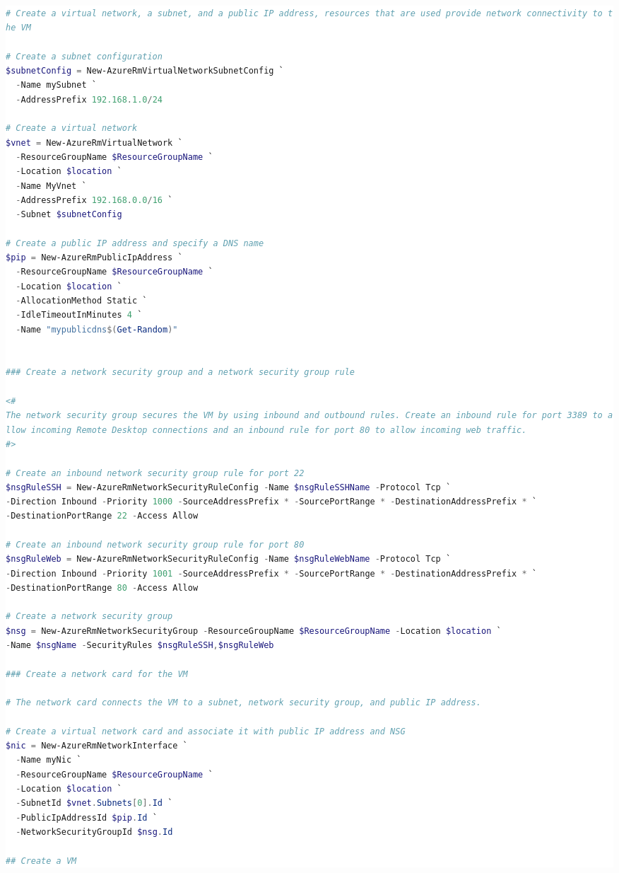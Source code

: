 ```powershell
# Create a virtual network, a subnet, and a public IP address, resources that are used provide network connectivity to the VM

# Create a subnet configuration
$subnetConfig = New-AzureRmVirtualNetworkSubnetConfig `
  -Name mySubnet `
  -AddressPrefix 192.168.1.0/24

# Create a virtual network
$vnet = New-AzureRmVirtualNetwork `
  -ResourceGroupName $ResourceGroupName `
  -Location $location `
  -Name MyVnet `
  -AddressPrefix 192.168.0.0/16 `
  -Subnet $subnetConfig

# Create a public IP address and specify a DNS name
$pip = New-AzureRmPublicIpAddress `
  -ResourceGroupName $ResourceGroupName `
  -Location $location `
  -AllocationMethod Static `
  -IdleTimeoutInMinutes 4 `
  -Name "mypublicdns$(Get-Random)"


### Create a network security group and a network security group rule

<#
The network security group secures the VM by using inbound and outbound rules. Create an inbound rule for port 3389 to allow incoming Remote Desktop connections and an inbound rule for port 80 to allow incoming web traffic.
#>

# Create an inbound network security group rule for port 22
$nsgRuleSSH = New-AzureRmNetworkSecurityRuleConfig -Name $nsgRuleSSHName -Protocol Tcp `
-Direction Inbound -Priority 1000 -SourceAddressPrefix * -SourcePortRange * -DestinationAddressPrefix * `
-DestinationPortRange 22 -Access Allow

# Create an inbound network security group rule for port 80
$nsgRuleWeb = New-AzureRmNetworkSecurityRuleConfig -Name $nsgRuleWebName -Protocol Tcp `
-Direction Inbound -Priority 1001 -SourceAddressPrefix * -SourcePortRange * -DestinationAddressPrefix * `
-DestinationPortRange 80 -Access Allow

# Create a network security group
$nsg = New-AzureRmNetworkSecurityGroup -ResourceGroupName $ResourceGroupName -Location $location `
-Name $nsgName -SecurityRules $nsgRuleSSH,$nsgRuleWeb

### Create a network card for the VM

# The network card connects the VM to a subnet, network security group, and public IP address.

# Create a virtual network card and associate it with public IP address and NSG
$nic = New-AzureRmNetworkInterface `
  -Name myNic `
  -ResourceGroupName $ResourceGroupName `
  -Location $location `
  -SubnetId $vnet.Subnets[0].Id `
  -PublicIpAddressId $pip.Id `
  -NetworkSecurityGroupId $nsg.Id

## Create a VM
```